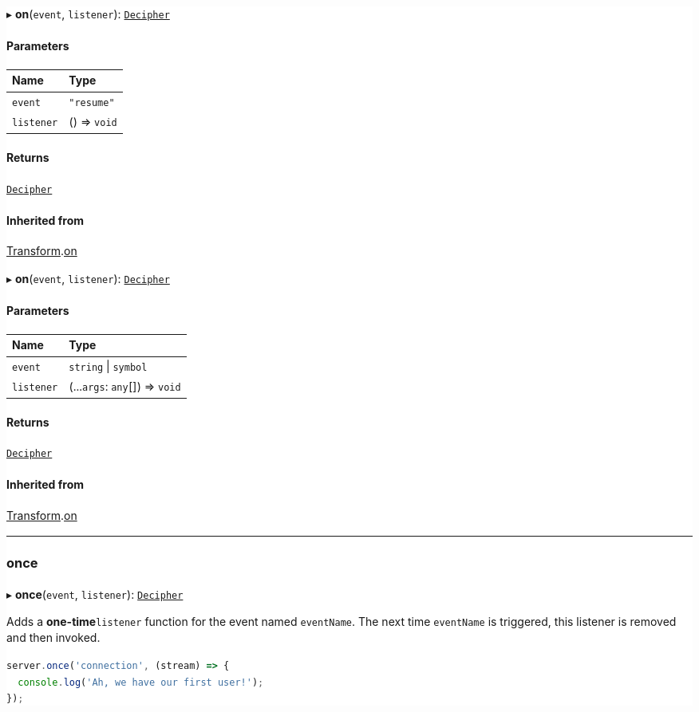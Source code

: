 ▸ **on**(`event`, `listener`): [`Decipher`](https://oven-sh.github.io/bun-types/classes/crypto_.Decipher.md)

#### Parameters

| Name | Type |
| :------ | :------ |
| `event` | ``"resume"`` |
| `listener` | () => `void` |

#### Returns

[`Decipher`](https://oven-sh.github.io/bun-types/classes/crypto_.Decipher.md)

#### Inherited from

[Transform](https://oven-sh.github.io/bun-types/classes/stream_.Transform.md).[on](https://oven-sh.github.io/bun-types/classes/stream_.Transform.md#on)

▸ **on**(`event`, `listener`): [`Decipher`](https://oven-sh.github.io/bun-types/classes/crypto_.Decipher.md)

#### Parameters

| Name | Type |
| :------ | :------ |
| `event` | `string` \| `symbol` |
| `listener` | (...`args`: `any`[]) => `void` |

#### Returns

[`Decipher`](https://oven-sh.github.io/bun-types/classes/crypto_.Decipher.md)

#### Inherited from

[Transform](https://oven-sh.github.io/bun-types/classes/stream_.Transform.md).[on](https://oven-sh.github.io/bun-types/classes/stream_.Transform.md#on)

___

### once

▸ **once**(`event`, `listener`): [`Decipher`](https://oven-sh.github.io/bun-types/classes/crypto_.Decipher.md)

Adds a **one-time**`listener` function for the event named `eventName`. The
next time `eventName` is triggered, this listener is removed and then invoked.

```js
server.once('connection', (stream) => {
  console.log('Ah, we have our first user!');
});
```
